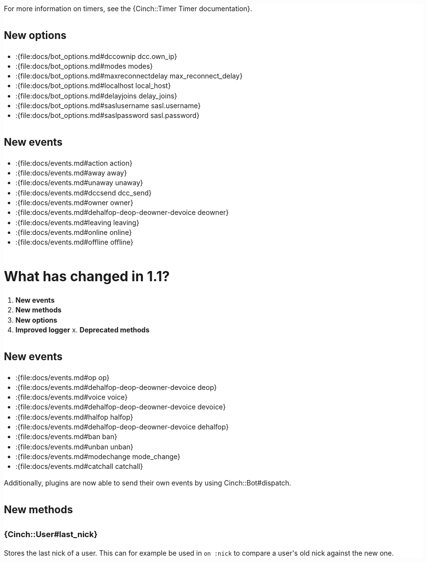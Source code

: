 For more information on timers, see the {Cinch::Timer Timer documentation}.

## New options

- :{file:docs/bot_options.md#dccownip dcc.own_ip}
- :{file:docs/bot_options.md#modes modes}
- :{file:docs/bot_options.md#maxreconnectdelay max_reconnect_delay}
- :{file:docs/bot_options.md#localhost local_host}
- :{file:docs/bot_options.md#delayjoins delay_joins}
- :{file:docs/bot_options.md#saslusername sasl.username}
- :{file:docs/bot_options.md#saslpassword sasl.password}

## New events
- :{file:docs/events.md#action action}
- :{file:docs/events.md#away away}
- :{file:docs/events.md#unaway unaway}
- :{file:docs/events.md#dccsend dcc_send}
- :{file:docs/events.md#owner owner}
- :{file:docs/events.md#dehalfop-deop-deowner-devoice deowner}
- :{file:docs/events.md#leaving leaving}
- :{file:docs/events.md#online online}
- :{file:docs/events.md#offline offline}


# What has changed in 1.1?
1. **New events**
2. **New methods**
3. **New options**
4. **Improved logger**
x. **Deprecated methods**

## New events

- :{file:docs/events.md#op op}
- :{file:docs/events.md#dehalfop-deop-deowner-devoice deop}
- :{file:docs/events.md#voice voice}
- :{file:docs/events.md#dehalfop-deop-deowner-devoice devoice}
- :{file:docs/events.md#halfop halfop}
- :{file:docs/events.md#dehalfop-deop-deowner-devoice dehalfop}
- :{file:docs/events.md#ban ban}
- :{file:docs/events.md#unban unban}
- :{file:docs/events.md#modechange mode_change}
- :{file:docs/events.md#catchall catchall}

Additionally, plugins are now able to send their own events by using
Cinch::Bot#dispatch.

## New methods

### {Cinch::User#last_nick}
Stores the last nick of a user. This can for example be used in `on
:nick` to compare a user's old nick against the new one.
